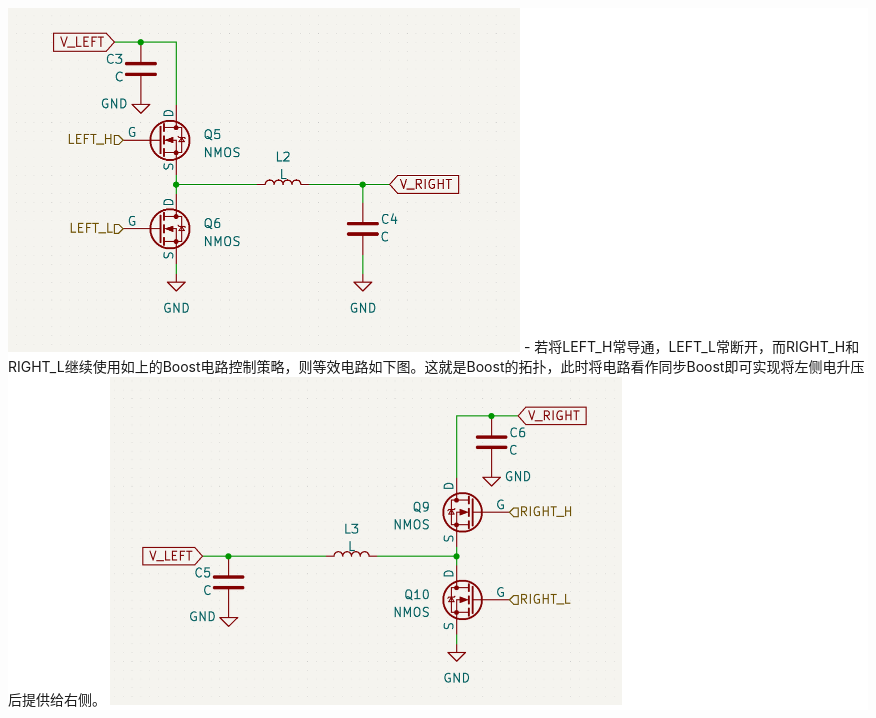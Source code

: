   <img src="https://github.com/hkustenterprize/RM2023-SuperCapacitor/blob/master/image/h_bridge_as_buck.png" alt="image-20230501021718554" style="zoom:50%;" />
- 若将LEFT_H常导通，LEFT_L常断开，而RIGHT_H和RIGHT_L继续使用如上的Boost电路控制策略，则等效电路如下图。这就是Boost的拓扑，此时将电路看作同步Boost即可实现将左侧电升压后提供给右侧。

  <img src="https://github.com/hkustenterprize/RM2023-SuperCapacitor/blob/master/image/h_bridge_as_boost.png" alt="image-20230501021718554" style="zoom:50%;" />
